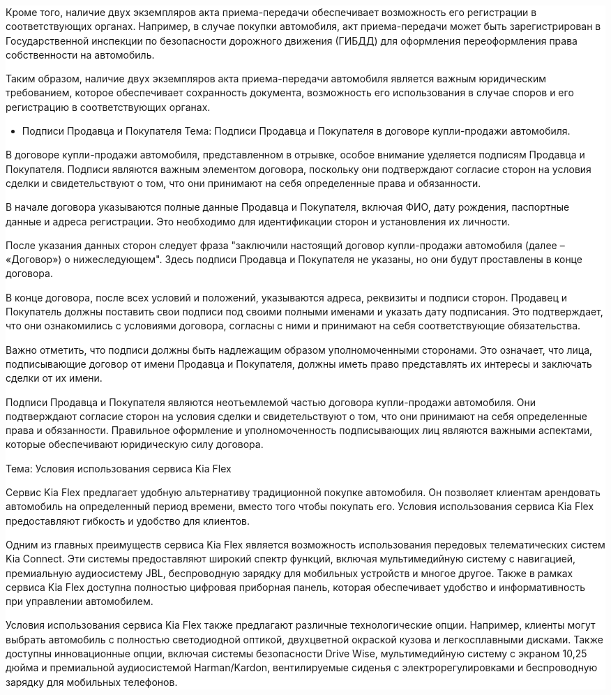 Кроме того, наличие двух экземпляров акта приема-передачи обеспечивает возможность его регистрации в соответствующих органах. Например, в случае покупки автомобиля, акт приема-передачи может быть зарегистрирован в Государственной инспекции по безопасности дорожного движения (ГИБДД) для оформления переоформления права собственности на автомобиль.

Таким образом, наличие двух экземпляров акта приема-передачи автомобиля является важным юридическим требованием, которое обеспечивает сохранность документа, возможность его использования в случае споров и его регистрацию в соответствующих органах.
- Подписи Продавца и Покупателя
Тема: Подписи Продавца и Покупателя в договоре купли-продажи автомобиля.

В договоре купли-продажи автомобиля, представленном в отрывке, особое внимание уделяется подписям Продавца и Покупателя. Подписи являются важным элементом договора, поскольку они подтверждают согласие сторон на условия сделки и свидетельствуют о том, что они принимают на себя определенные права и обязанности.

В начале договора указываются полные данные Продавца и Покупателя, включая ФИО, дату рождения, паспортные данные и адреса регистрации. Это необходимо для идентификации сторон и установления их личности.

После указания данных сторон следует фраза "заключили настоящий договор купли-продажи автомобиля (далее – «Договор») о нижеследующем". Здесь подписи Продавца и Покупателя не указаны, но они будут проставлены в конце договора.

В конце договора, после всех условий и положений, указываются адреса, реквизиты и подписи сторон. Продавец и Покупатель должны поставить свои подписи под своими полными именами и указать дату подписания. Это подтверждает, что они ознакомились с условиями договора, согласны с ними и принимают на себя соответствующие обязательства.

Важно отметить, что подписи должны быть надлежащим образом уполномоченными сторонами. Это означает, что лица, подписывающие договор от имени Продавца и Покупателя, должны иметь право представлять их интересы и заключать сделки от их имени.

Подписи Продавца и Покупателя являются неотъемлемой частью договора купли-продажи автомобиля. Они подтверждают согласие сторон на условия сделки и свидетельствуют о том, что они принимают на себя определенные права и обязанности. Правильное оформление и уполномоченность подписывающих лиц являются важными аспектами, которые обеспечивают юридическую силу договора.

Тема: Условия использования сервиса Kia Flex

Сервис Kia Flex предлагает удобную альтернативу традиционной покупке автомобиля. Он позволяет клиентам арендовать автомобиль на определенный период времени, вместо того чтобы покупать его. Условия использования сервиса Kia Flex предоставляют гибкость и удобство для клиентов.

Одним из главных преимуществ сервиса Kia Flex является возможность использования передовых телематических систем Kia Connect. Эти системы предоставляют широкий спектр функций, включая мультимедийную систему с навигацией, премиальную аудиосистему JBL, беспроводную зарядку для мобильных устройств и многое другое. Также в рамках сервиса Kia Flex доступна полностью цифровая приборная панель, которая обеспечивает удобство и информативность при управлении автомобилем.

Условия использования сервиса Kia Flex также предлагают различные технологические опции. Например, клиенты могут выбрать автомобиль с полностью светодиодной оптикой, двухцветной окраской кузова и легкосплавными дисками. Также доступны инновационные опции, включая системы безопасности Drive Wise, мультимедийную систему с экраном 10,25 дюйма и премиальной аудиосистемой Harman/Kardon, вентилируемые сиденья с электрорегулировками и беспроводную зарядку для мобильных телефонов.
